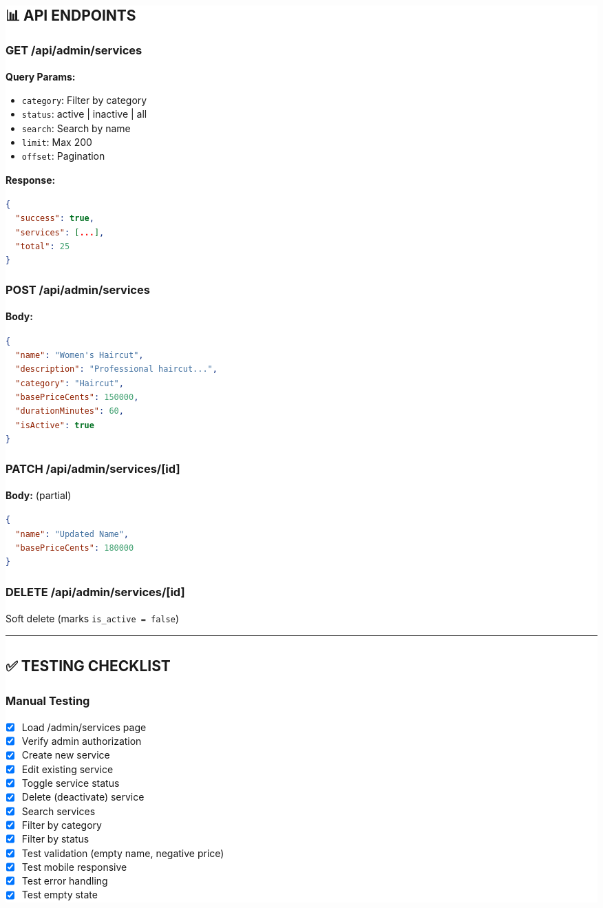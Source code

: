 
## 📊 API ENDPOINTS

### GET /api/admin/services
**Query Params:**
- `category`: Filter by category
- `status`: active | inactive | all
- `search`: Search by name
- `limit`: Max 200
- `offset`: Pagination

**Response:**
```json
{
  "success": true,
  "services": [...],
  "total": 25
}
```

### POST /api/admin/services
**Body:**
```json
{
  "name": "Women's Haircut",
  "description": "Professional haircut...",
  "category": "Haircut",
  "basePriceCents": 150000,
  "durationMinutes": 60,
  "isActive": true
}
```

### PATCH /api/admin/services/[id]
**Body:** (partial)
```json
{
  "name": "Updated Name",
  "basePriceCents": 180000
}
```

### DELETE /api/admin/services/[id]
Soft delete (marks `is_active = false`)

---

## ✅ TESTING CHECKLIST

### Manual Testing
- [x] Load /admin/services page
- [x] Verify admin authorization
- [x] Create new service
- [x] Edit existing service
- [x] Toggle service status
- [x] Delete (deactivate) service
- [x] Search services
- [x] Filter by category
- [x] Filter by status
- [x] Test validation (empty name, negative price)
- [x] Test mobile responsive
- [x] Test error handling
- [x] Test empty state